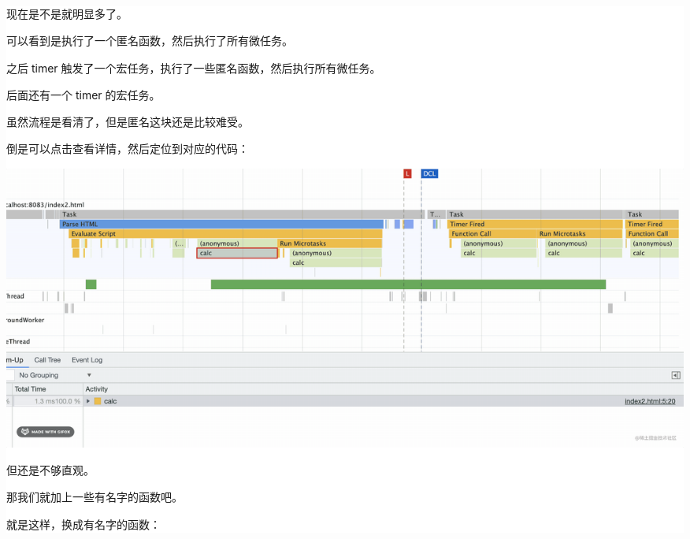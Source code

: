 现在是不是就明显多了。

可以看到是执行了一个匿名函数，然后执行了所有微任务。

之后 timer 触发了一个宏任务，执行了一些匿名函数，然后执行所有微任务。

后面还有一个 timer 的宏任务。

虽然流程是看清了，但是匿名这块还是比较难受。

倒是可以点击查看详情，然后定位到对应的代码：

![](./images/02618e45554f499598d03f37177c7972~tplv-k3u1fbpfcp-watermark.image.png)

但还是不够直观。

那我们就加上一些有名字的函数吧。

就是这样，换成有名字的函数：
